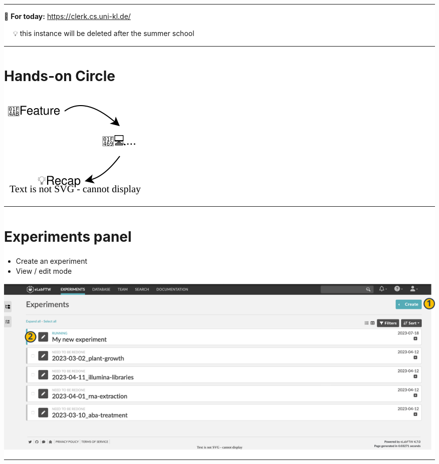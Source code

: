 <hr>

:rocket: **For today:** https://clerk.cs.uni-kl.de/

&emsp; :bulb: this instance will be deleted after the summer school

---

# Hands-on Circle

![w:500](images/hands-on-circle.drawio.svg)

---

# Experiments panel

- Create an experiment
- View / edit mode

![w:600 bg right:50%](./images/elabftw-experiment-list-view.drawio.svg)



---
